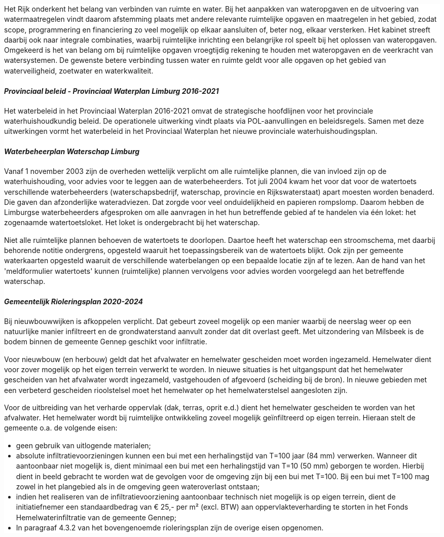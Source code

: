 Het Rijk onderkent het belang van verbinden van ruimte en water. Bij het aanpakken van wateropgaven en de uitvoering van watermaatregelen vindt daarom afstemming plaats met andere relevante ruimtelijke opgaven en maatregelen in het gebied, zodat scope, programmering en financiering zo veel mogelijk op elkaar aansluiten of, beter nog, elkaar versterken. Het kabinet streeft daarbij ook naar integrale combinaties, waarbij ruimtelijke inrichting een belangrijke rol speelt bij het oplossen van wateropgaven. Omgekeerd is het van belang om bij ruimtelijke opgaven vroegtijdig rekening te houden met wateropgaven en de veerkracht van watersystemen. De gewenste betere verbinding tussen water en ruimte geldt voor alle opgaven op het gebied van waterveiligheid, zoetwater en waterkwaliteit.

#### *Provinciaal beleid - Provinciaal Waterplan Limburg 2016-2021*

Het waterbeleid in het Provinciaal Waterplan 2016-2021 omvat de strategische hoofdlijnen voor het provinciale waterhuishoudkundig beleid. De operationele uitwerking vindt plaats via POL-aanvullingen en beleidsregels. Samen met deze uitwerkingen vormt het waterbeleid in het Provinciaal Waterplan het nieuwe provinciale waterhuishoudingsplan.

#### *Waterbeheerplan Waterschap Limburg*

Vanaf 1 november 2003 zijn de overheden wettelijk verplicht om alle ruimtelijke plannen, die van invloed zijn op de waterhuishouding, voor advies voor te leggen aan de waterbeheerders. Tot juli 2004 kwam het voor dat voor de watertoets verschillende waterbeheerders (waterschapsbedrijf, waterschap, provincie en Rijkswaterstaat) apart moesten worden benaderd. Die gaven dan afzonderlijke wateradviezen. Dat zorgde voor veel onduidelijkheid en papieren rompslomp. Daarom hebben de Limburgse waterbeheerders afgesproken om alle aanvragen in het hun betreffende gebied af te handelen via één loket: het zogenaamde watertoetsloket. Het loket is ondergebracht bij het waterschap.

Niet alle ruimtelijke plannen behoeven de watertoets te doorlopen. Daartoe heeft het waterschap een stroomschema, met daarbij behorende notitie ondergrens, opgesteld waaruit het toepassingsbereik van de watertoets blijkt. Ook zijn per gemeente waterkaarten opgesteld waaruit de verschillende waterbelangen op een bepaalde locatie zijn af te lezen. Aan de hand van het 'meldformulier watertoets' kunnen (ruimtelijke) plannen vervolgens voor advies worden voorgelegd aan het betreffende waterschap.

#### *Gemeentelijk Rioleringsplan 2020-2024*

Bij nieuwbouwwijken is afkoppelen verplicht. Dat gebeurt zoveel mogelijk op een manier waarbij de neerslag weer op een natuurlijke manier infiltreert en de grondwaterstand aanvult zonder dat dit overlast geeft. Met uitzondering van Milsbeek is de bodem binnen de gemeente Gennep geschikt voor infiltratie.

Voor nieuwbouw (en herbouw) geldt dat het afvalwater en hemelwater gescheiden moet worden ingezameld. Hemelwater dient voor zover mogelijk op het eigen terrein verwerkt te worden. In nieuwe situaties is het uitgangspunt dat het hemelwater gescheiden van het afvalwater wordt ingezameld, vastgehouden of afgevoerd (scheiding bij de bron). In nieuwe gebieden met een verbeterd gescheiden rioolstelsel moet het hemelwater op het hemelwaterstelsel aangesloten zijn.

Voor de uitbreiding van het verharde oppervlak (dak, terras, oprit e.d.) dient het hemelwater gescheiden te worden van het afvalwater. Het hemelwater wordt bij ruimtelijke ontwikkeling zoveel mogelijk geïnfiltreerd op eigen terrein. Hieraan stelt de gemeente o.a. de volgende eisen:

- geen gebruik van uitlogende materialen;
- absolute infiltratievoorzieningen kunnen een bui met een herhalingstijd van T=100 jaar (84 mm) verwerken. Wanneer dit aantoonbaar niet mogelijk is, dient minimaal een bui met een herhalingstijd van T=10 (50 mm) geborgen te worden. Hierbij dient in beeld gebracht te worden wat de gevolgen voor de omgeving zijn bij een bui met T=100. Bij een bui met T=100 mag zowel in het plangebied als in de omgeving geen wateroverlast ontstaan;
- indien het realiseren van de infiltratievoorziening aantoonbaar technisch niet mogelijk is op eigen terrein, dient de initiatiefnemer een standaardbedrag van € 25,- per m² (excl. BTW) aan oppervlakteverharding te storten in het Fonds Hemelwaterinfiltratie van de gemeente Gennep;
- In paragraaf 4.3.2 van het bovengenoemde rioleringsplan zijn de overige eisen opgenomen.
